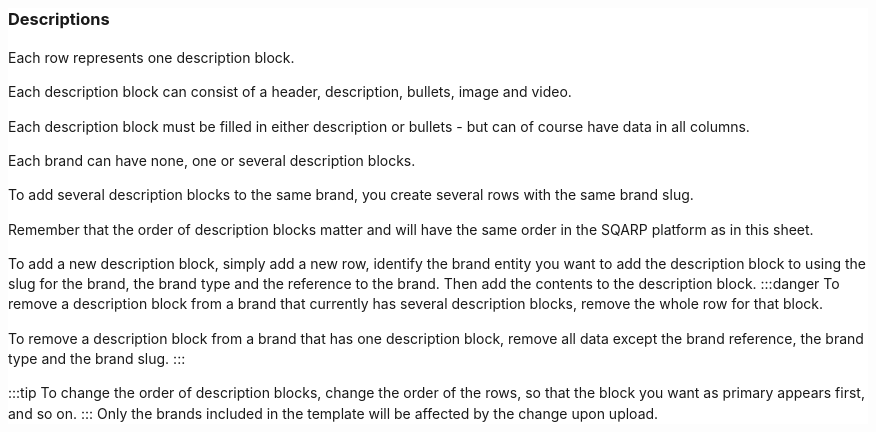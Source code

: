 ### Descriptions

Each row represents one description block.

Each description block can consist of a header, description, bullets, image and video.

Each description block must be filled in either description or bullets - but can of course have data in all columns.

Each brand can have none, one or several description blocks.

To add several description blocks to the same brand, you create several rows with the same brand slug.

Remember that the order of description blocks matter and will have the same order in the SQARP platform as in this sheet.

To add a new description block, simply add a new row, identify the brand entity you want to add the description block to using the slug for the brand, the brand type and the reference to the brand. Then add the contents to the description block.
:::danger
To remove a description block from a brand that currently has several description blocks, remove the whole row for that block.

To remove a description block from a brand that has one description block, remove all data except the brand reference, the brand type and the brand slug.
:::

:::tip
To change the order of description blocks, change the order of the rows, so that the block you want as primary appears first, and so on.
:::
Only the brands included in the template will be affected by the change upon upload.


